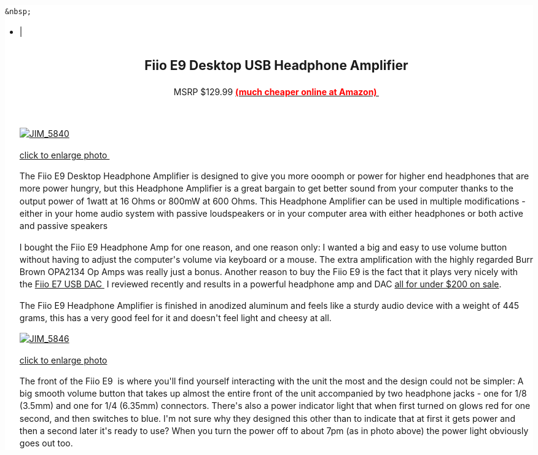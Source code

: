     &nbsp;
  - |
    <h2 style="text-align: center;">Fiio E9 Desktop USB Headphone Amplifier</h2>
    <p style="text-align: center;">MSRP $129.99 <a href="http://www.amazon.com/gp/product/B004M172FY/ref=as_li_ss_tl?ie=UTF8&amp;tag=ramseeker-20&amp;linkCode=as2&amp;camp=1789&amp;creative=390957&amp;creativeASIN=B004M172FY"><strong><span style="color: #ff0000;">(much cheaper online at Amazon) </span></strong></a></p>
    &nbsp;
    
    <a href="http://www.ramseeker.com/wp-content/uploads/2012/07/JIM_5840.jpg"><img class="aligncenter size-full wp-image-5578" title="JIM_5840" alt="JIM_5840" src="http://www.ramseeker.com/wp-content/uploads/2012/07/JIM_5840.jpg" width="1024" height="765" /></a>
    
    <a href="http://www.ramseeker.com/wp-content/uploads/2012/07/JIM_5840.jpg">click to enlarge photo </a>
    <script type="text/javascript" src="http://adn.ebay.com/files/js/min/ebay_activeContent-min.js"></script>
    <script charset="utf-8" type="text/javascript">// <![CDATA[
    document.write('x3Cscript type="text/javascript" charset="utf-8" src="http://adn.ebay.com/cb?programId=1&#038;campId=5337138447&#038;toolId=10026&#038;keyword=fiio+e9&#038;sortBy=2&#038;width=550&#038;height=200&#038;font=1&#038;textColor=000000&#038;linkColor=0000AA&#038;arrowColor=8BBC01&#038;color1=FFFFFF&#038;color2=FFFFFF&#038;format=Html&#038;contentType=TEXT_AND_IMAGE&#038;enableSearch=y&#038;useeBayT=y&#038;usePopularSearches=n&#038;freeShipping=n&#038;topRatedSeller=n&#038;itemsWithPayPal=n&#038;descriptionSearch=y&#038;showKwCatLink=n&#038;excludeCatId=&#038;excludeKeyword=&#038;catId=32852&#038;disWithin=200&#038;ctx=n&#038;flashEnabled=' + isFlashEnabled + '&#038;pageTitle=' + _epn__pageTitle + '&#038;cachebuster=' + (Math.floor(Math.random() * 10000000 )) + '">x3C/script>' );
    // ]]></script>
    
    The Fiio E9 Desktop Headphone Amplifier is designed to give you more ooomph or power for higher end headphones that are more power hungry, but this Headphone Amplifier is a great bargain to get better sound from your computer thanks to the output power of 1watt at 16 Ohms or 800mW at 600 Ohms. This Headphone Amplifier can be used in multiple modifications - either in your home audio system with passive loudspeakers or in your computer area with either headphones or both active and passive speakers
    
    I bought the Fiio E9 Headphone Amp for one reason, and one reason only: I wanted a big and easy to use volume button without having to adjust the computer's volume via keyboard or a mouse. The extra amplification with the highly regarded Burr Brown OPA2134 Op Amps was really just a bonus. Another reason to buy the Fiio E9 is the fact that it plays very nicely with the <a title="Fiio E7 Portable DAC and Headphone Amplifier Review" href="http://www.ramseeker.com/fiio-e7-portable-dac-and-headphone-amplifier-review/">Fiio E7 USB DAC </a> I reviewed recently and results in a powerful headphone amp and DAC <a href="http://www.amazon.com/gp/product/B004M172FY/ref=as_li_ss_tl?ie=UTF8&amp;tag=ramseeker-20&amp;linkCode=as2&amp;camp=1789&amp;creative=390957&amp;creativeASIN=B004M172FY">all for under $200 on sale</a>.
    
    The Fiio E9 Headphone Amplifier is finished in anodized aluminum and feels like a sturdy audio device with a weight of 445 grams, this has a very good feel for it and doesn't feel light and cheesy at all.
    
    <a href="http://www.ramseeker.com/wp-content/uploads/2012/07/JIM_5846.jpg"><img class="aligncenter size-full wp-image-5581" title="JIM_5846" alt="JIM_5846" src="http://www.ramseeker.com/wp-content/uploads/2012/07/JIM_5846.jpg" width="1024" height="734" /></a>
    
    <a href="http://www.ramseeker.com/wp-content/uploads/2012/07/JIM_5846.jpg">click to enlarge photo</a>
    
    The front of the Fiio E9  is where you'll find yourself interacting with the unit the most and the design could not be simpler: A big smooth volume button that takes up almost the entire front of the unit accompanied by two headphone jacks - one for 1/8 (3.5mm) and one for 1/4 (6.35mm) connectors. There's also a power indicator light that when first turned on glows red for one second, and then switches to blue. I'm not sure why they designed this other than to indicate that at first it gets power and then a second later it's ready to use? When you turn the power off to about 7pm (as in photo above) the power light obviously goes out too.
    